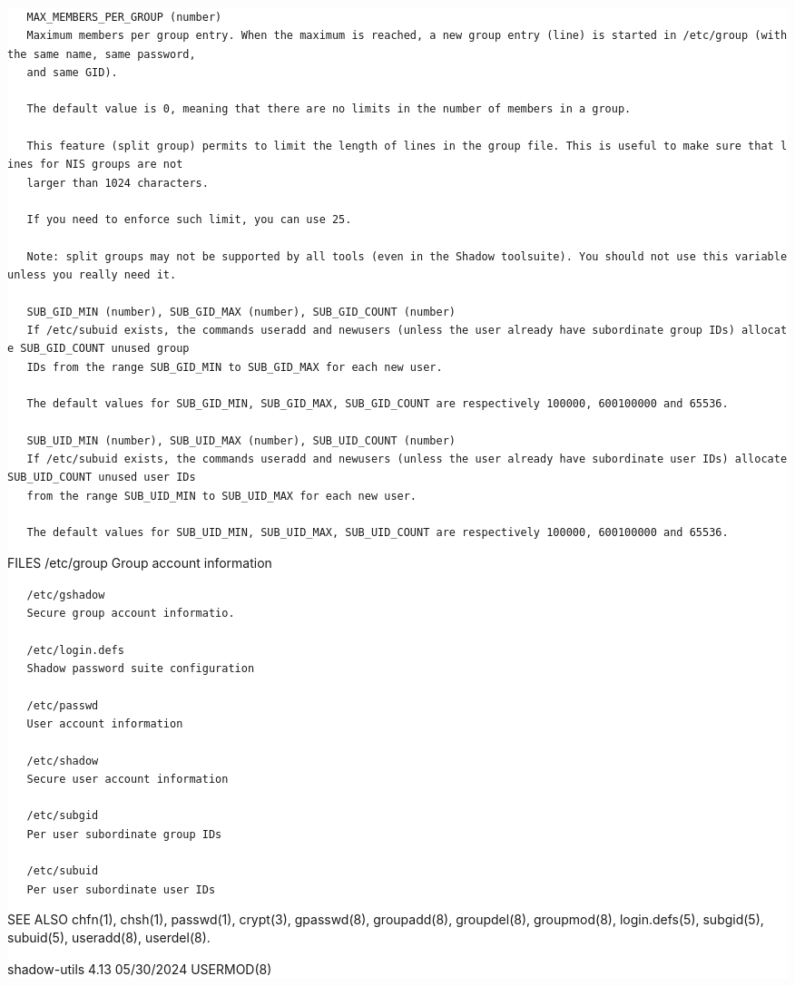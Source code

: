        MAX_MEMBERS_PER_GROUP (number)
	   Maximum members per group entry. When the maximum is reached, a new group entry (line) is started in /etc/group (with the same name, same password,
	   and same GID).

	   The default value is 0, meaning that there are no limits in the number of members in a group.

	   This feature (split group) permits to limit the length of lines in the group file. This is useful to make sure that lines for NIS groups are not
	   larger than 1024 characters.

	   If you need to enforce such limit, you can use 25.

	   Note: split groups may not be supported by all tools (even in the Shadow toolsuite). You should not use this variable unless you really need it.

       SUB_GID_MIN (number), SUB_GID_MAX (number), SUB_GID_COUNT (number)
	   If /etc/subuid exists, the commands useradd and newusers (unless the user already have subordinate group IDs) allocate SUB_GID_COUNT unused group
	   IDs from the range SUB_GID_MIN to SUB_GID_MAX for each new user.

	   The default values for SUB_GID_MIN, SUB_GID_MAX, SUB_GID_COUNT are respectively 100000, 600100000 and 65536.

       SUB_UID_MIN (number), SUB_UID_MAX (number), SUB_UID_COUNT (number)
	   If /etc/subuid exists, the commands useradd and newusers (unless the user already have subordinate user IDs) allocate SUB_UID_COUNT unused user IDs
	   from the range SUB_UID_MIN to SUB_UID_MAX for each new user.

	   The default values for SUB_UID_MIN, SUB_UID_MAX, SUB_UID_COUNT are respectively 100000, 600100000 and 65536.

FILES
       /etc/group
	   Group account information

       /etc/gshadow
	   Secure group account informatio.

       /etc/login.defs
	   Shadow password suite configuration

       /etc/passwd
	   User account information

       /etc/shadow
	   Secure user account information

       /etc/subgid
	   Per user subordinate group IDs

       /etc/subuid
	   Per user subordinate user IDs

SEE ALSO
       chfn(1), chsh(1), passwd(1), crypt(3), gpasswd(8), groupadd(8), groupdel(8), groupmod(8), login.defs(5), subgid(5), subuid(5), useradd(8), userdel(8).

shadow-utils 4.13							  05/30/2024								    USERMOD(8)
